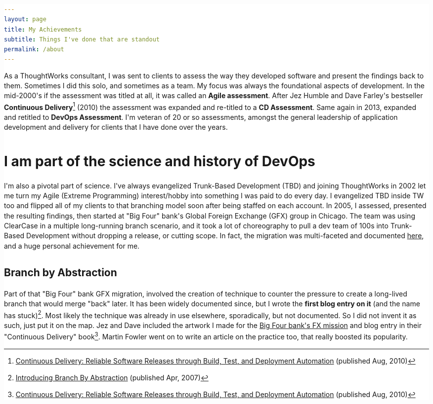 ```yaml
---
layout: page
title: My Achievements
subtitle: Things I've done that are standout
permalink: /about
---
```


As a ThoughtWorks consultant, I was sent to clients to assess the way they developed software and present the findings
back to them. Sometimes I did this solo, and sometimes as a team. My focus was always the foundational aspects of development.
In the mid-2000's if the assessment was titled at all, it was called an **Agile assessment**. After Jez Humble and Dave Farley's
bestseller **Continuous Delivery**[^cd] (2010) the assessment was expanded and re-titled to a **CD Assessment**. Same again
in 2013, expanded and retitled to **DevOps Assessment**. I'm veteran of 20 or so assessments, amongst the general leadership
of application development and delivery for clients that I have done over the years.

[^cd]: [Continuous Delivery: Reliable Software Releases through Build, Test, and Deployment Automation](https://www.amazon.com/Continuous-Delivery-Deployment-Automation-Addison-Wesley/dp/0321601912) (published Aug, 2010)

# I am part of the science and history of DevOps

I'm also a pivotal part of science. I've always evangelized Trunk-Based Development (TBD) and joining ThoughtWorks in 2002
let me turn my Agile (Extreme Programming) interest/hobby into something I was paid to do every day. I evangelized TBD
inside TW too and flipped all of my clients to that branching model soon after being staffed on each account. In 2005,
I assessed, presented the resulting findings, then started at "Big Four" bank's Global Foreign Exchange (GFX) group in 
Chicago. The team was using ClearCase in a multiple long-running branch scenario, and it took a lot of choreography to 
pull a dev team of 100s into Trunk-Based Development without dropping a release, or cutting scope. In fact, the migration was
multi-faceted and documented [here](/BofA-Platform-Case-Study/), and a huge personal achievement for me.

## Branch by Abstraction

Part of that "Big Four" bank GFX migration, involved the creation of technique to counter the pressure to create a long-lived branch that
would merge "back" later. It has been widely documented since, but I wrote the **first blog entry on it** (and the name has
stuck)[^bba]. Most likely the technique was already in use elsewhere, sporadically, but not documented. So I did not
invent it as such, just put it on the map. Jez and Dave included the artwork I made for the
[Big Four bank's FX mission](/BofA-Platform-Case-Study/) and blog entry in their "Continuous Delivery" book[^cd].  Martin Fowler
went on to write an article on the practice too, that really boosted its popularity.


[^bba]: [Introducing Branch By Abstraction](https://paulhammant.com/blog/branch_by_abstraction.html) (published Apr, 2007)
[^dohb]: [The DevOps Handbook: How to Create World-Class Agility, Reliability, and Security in Technology Organizations](https://www.amazon.com/DevOps-Handbook-World-Class-Reliability-Organizations/dp/1942788002) (published Oct, 2016)
[^ioc]: [Inversion of Control History](https://picocontainer.com/inversion-of-control-history.html)
[^cuc]: [Cucumber.io: The company behind Cucumber & Cucumber Pro](https://cucumber.io/)
[^mfdi]: [Inversion of Control Containers and the Dependency Injection pattern](https://martinfowler.com/articles/injection.html) (Jan, 2004, Martin Fowler's site)
[^drink]: [Drinking your Guice too quickly?](https://www.infoq.com/articles/drinking-your-guice-too-quickly) (Apr, 2008, InfoQ)
[^re]: [Refactoring Experiment - 'least depending and most depended on' components first](https://paulhammant.com/2011/09/01/refactoring-experiment/) (Sep, 2011, my blog)
[^drink2]: [A Singleton Escape Plan](https://paulhammant.com/2013/03/20/singleton-escape-plan/) (Mar, 2013, PDF on my blog)
[^tween]: [Java legacy hairball: refactoring case-study](https://paulhammant.com/2016/07/25/java-legacy-hairball-refactoring-case-study/) (Jul, 2016, my blog)
[^ms1]: [Accelerated Continuous Testing with Test Impact Analysis – Part 1](https://blogs.msdn.microsoft.com/visualstudioalm/2017/03/02/accelerated-continuous-testing-with-test-impact-analysis-part-1/) (Mar, 2017, MSDN)
[^ms2]: [Accelerated Continuous Testing with Test Impact Analysis – Part 2](https://blogs.msdn.microsoft.com/visualstudioalm/2017/05/16/accelerated-continuous-testing-with-test-impact-analysis-part-2/) (May, 2017, MSDN)
[^jtr]: [Reducing Test Times by Only Running Impacted Tests](https://paulhammant.com/2015/01/11/reducing-test-times-by-only-running-impacted-tests/) (Jan, 2015, my blog)
[^ptr]: [Reducing Test Times by Only Running Impacted Tests - Python Edition](https://paulhammant.com/2015/01/18/reducing-test-times-by-only-running-impacted-tests-python-edition/) (Jan, 2015, my blog)
[^cac]: [15 Configuration as Code blog entries](https://paulhammant.com/categories.html#Configuration_as_Code)
[^ngme]: [Angular - HTML based Declarative UI (also one to watch)](https://paulhammant.com/blog/angular-declarative-ui.html) (published Sep, 2009)
[^ng]: [Hello World, &lt;angular/&gt; is here](http://misko.hevery.com/2009/09/28/hello-world-angular-is-here/) (published Sep, 2009)